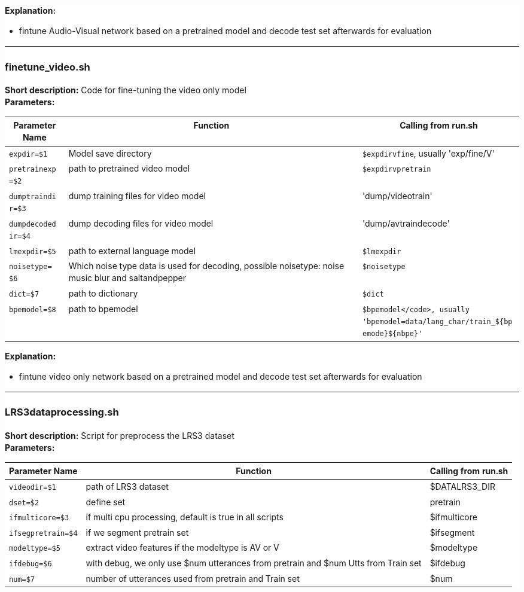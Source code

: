
**Explanation:**
- fintune Audio-Visual network based on a pretrained model and decode test set afterwards for evaluation

---

### finetune_video.sh
**Short description:**  Code for fine-tuning the video only model<br>
**Parameters:**

| Parameter Name | Function | Calling from run.sh |
|----------------|----------|---------|
| <code>expdir=$1</code> | Model save directory | <code>$expdirvfine</code>, usually 'exp/fine/V'|
| <code>pretrainexp=$2</code> | path to pretrained video model | <code>$expdirvpretrain</code> |
| <code>dumptraindir=$3</code> | dump training files for video model | 'dump/videotrain' |
| <code>dumpdecodedir=$4</code> | dump decoding files for video model |  'dump/avtraindecode' |
| <code>lmexpdir=$5</code> | path to external language model | <code>$lmexpdir</code> |
| <code>noisetype=$6</code> | Which noise type data is used for decoding, possible noisetype: noise music blur and saltandpepper | <code>$noisetype</code> |
| <code>dict=$7</code> | path to dictionary | <code>$dict</code> |
| <code>bpemodel=$8</code> | path to bpemodel | <code>$bpemodel</code>, usually 'bpemodel=data/lang_char/train_${bpemode}${nbpe}' |


**Explanation:**
- fintune video only network based on a pretrained model and decode test set afterwards for evaluation

---

### LRS3dataprocessing.sh
**Short description:**  Script for preprocess the LRS3 dataset<br>
**Parameters:**

| Parameter Name | Function | Calling from run.sh |
|----------------|----------|---------|
| <code>videodir=$1</code> | path of LRS3 dataset | $DATALRS3_DIR|
| <code>dset=$2</code> | define set | pretrain |
| <code>ifmulticore=$3</code> | if multi cpu processing, default is true in all scripts | $ifmulticore |
| <code>ifsegpretrain=$4</code> | if we segment pretrain set |  $ifsegment |
| <code>modeltype=$5</code> | extract video features if the modeltype is AV or V | $modeltype |
| <code>ifdebug=$6</code> | with debug, we only use $num utterances from pretrain and $num Utts from Train set | $ifdebug |
| <code>num=$7</code> | number of utterances used from pretrain and Train set | $num |
